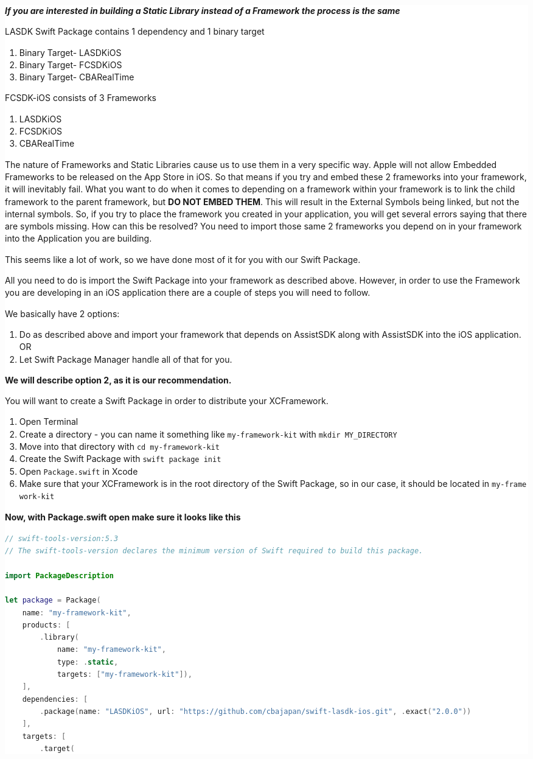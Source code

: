 ***If you are interested in building a Static Library instead of a Framework the process is the same***

LASDK Swift Package contains 1 dependency and 1 binary target

1. Binary Target- LASDKiOS
2. Binary Target- FCSDKiOS
3. Binary Target- CBARealTime

FCSDK-iOS consists of 3 Frameworks
1. LASDKiOS
2. FCSDKiOS
3. CBARealTime

The nature of Frameworks and Static Libraries cause us to use them in a very specific way. Apple will not allow Embedded Frameworks to be released on the App Store in iOS. So that means if you try and embed these 2 frameworks into your framework, it will inevitably fail. What you want to do when it comes to depending on a framework within your framework is to link the child framework to the parent framework, but **DO NOT EMBED THEM**. This will result in the External Symbols being linked, but not the internal symbols. So, if you try to place the framework you created in your application, you will get several errors saying that there are symbols missing. How can this be resolved? You need to import those same 2 frameworks you depend on in your framework into the Application you are building. 

This seems like a lot of work, so we have done most of it for you with our Swift Package.

All you need to do is import the Swift Package into your framework as described above. However, in order to use the Framework you are developing in an iOS application there are a couple of steps you will need to follow.

We basically have 2 options: 
1. Do as described above and import your framework that depends on AssistSDK along with AssistSDK into the iOS application. 
OR
2. Let Swift Package Manager handle all of that for you.

**We will describe option 2, as it is our recommendation.**

You will want to create a Swift Package in order to distribute your XCFramework.

1. Open Terminal
2. Create a directory - you can name it something like `my-framework-kit` with `mkdir MY_DIRECTORY`
2. Move into that directory with `cd my-framework-kit`
3. Create the Swift Package with `swift package init`
4. Open `Package.swift` in Xcode
5. Make sure that your XCFramework is in the root directory of the Swift Package, so in our case, it should be located in `my-framework-kit`

**Now, with Package.swift open make sure it looks like this**
```swift
// swift-tools-version:5.3
// The swift-tools-version declares the minimum version of Swift required to build this package.

import PackageDescription

let package = Package(
    name: "my-framework-kit",
    products: [
        .library(
            name: "my-framework-kit",
            type: .static,
            targets: ["my-framework-kit"]),
    ],
    dependencies: [
        .package(name: "LASDKiOS", url: "https://github.com/cbajapan/swift-lasdk-ios.git", .exact("2.0.0"))
    ],
    targets: [
        .target(
```